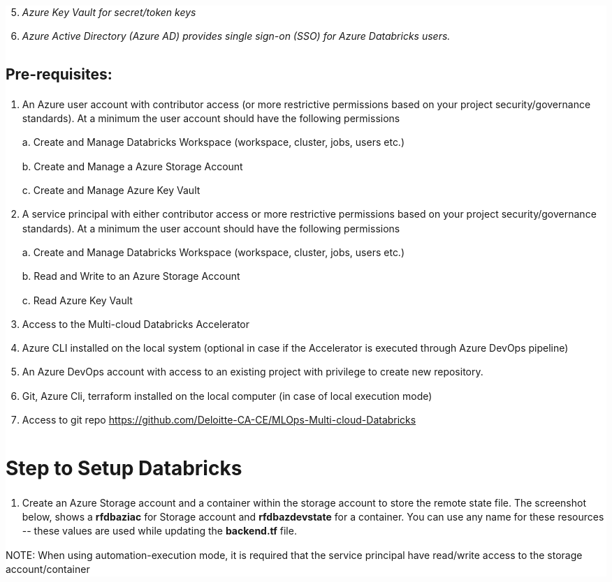 5.  *Azure Key Vault for secret/token keys*

6.  *Azure Active Directory (Azure AD) provides single sign-on (SSO) for
    Azure Databricks users.*

## Pre-requisites:

1)  An Azure user account with contributor access (or more restrictive
    permissions based on your project security/governance standards). At
    a minimum the user account should have the following permissions

    a.  Create and Manage Databricks Workspace (workspace, cluster,
        jobs, users etc.)

    b.  Create and Manage a Azure Storage Account

    c.  Create and Manage Azure Key Vault

2)  A service principal with either contributor access or more
    restrictive permissions based on your project security/governance
    standards). At a minimum the user account should have the following
    permissions

    a.  Create and Manage Databricks Workspace (workspace, cluster,
        jobs, users etc.)

    b.  Read and Write to an Azure Storage Account

    c.  Read Azure Key Vault

3)  Access to the Multi-cloud Databricks Accelerator

4)  Azure CLI installed on the local system (optional in case if the
    Accelerator is executed through Azure DevOps pipeline)

5)  An Azure DevOps account with access to an existing project with
    privilege to create new repository.

6)  Git, Azure Cli, terraform installed on the local computer (in case
    of local execution mode)

7)  Access to git repo
    <https://github.com/Deloitte-CA-CE/MLOps-Multi-cloud-Databricks>

# Step to Setup Databricks

1.  Create an Azure Storage account and a container within the storage
    account to store the remote state file. The screenshot below, shows
    a **rfdbaziac** for Storage account and **rfdbazdevstate** for a
    container. You can use any name for these resources -- these values
    are used while updating the **backend.tf** file.

NOTE: When using automation-execution mode, it is required that the
service principal have read/write access to the storage
account/container
